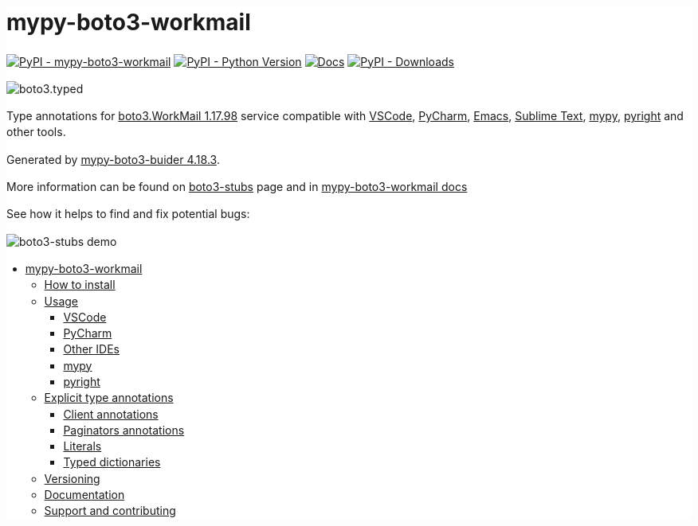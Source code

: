 <a id="mypy-boto3-workmail"></a>

# mypy-boto3-workmail

[![PyPI - mypy-boto3-workmail](https://img.shields.io/pypi/v/mypy-boto3-workmail.svg?color=blue)](https://pypi.org/project/mypy-boto3-workmail)
[![PyPI - Python Version](https://img.shields.io/pypi/pyversions/mypy-boto3-workmail.svg?color=blue)](https://pypi.org/project/mypy-boto3-workmail)
[![Docs](https://img.shields.io/readthedocs/mypy-boto3-builder.svg?color=blue)](https://mypy-boto3-builder.readthedocs.io/)
[![PyPI - Downloads](https://img.shields.io/pypi/dw/mypy-boto3-workmail?color=blue)](https://pypistats.org/packages/mypy-boto3-workmail)

![boto3.typed](https://github.com/vemel/mypy_boto3_builder/raw/master/logo.png)

Type annotations for
[boto3.WorkMail 1.17.98](https://boto3.amazonaws.com/v1/documentation/api/1.17.98/reference/services/workmail.html#WorkMail)
service compatible with [VSCode](https://code.visualstudio.com/),
[PyCharm](https://www.jetbrains.com/pycharm/),
[Emacs](https://www.gnu.org/software/emacs/),
[Sublime Text](https://www.sublimetext.com/),
[mypy](https://github.com/python/mypy),
[pyright](https://github.com/microsoft/pyright) and other tools.

Generated by
[mypy-boto3-buider 4.18.3](https://github.com/vemel/mypy_boto3_builder).

More information can be found on
[boto3-stubs](https://pypi.org/project/boto3-stubs/) page and in
[mypy-boto3-workmail docs](https://vemel.github.io/boto3_stubs_docs/mypy_boto3_workmail/)

See how it helps to find and fix potential bugs:

![boto3-stubs demo](https://github.com/vemel/mypy_boto3_builder/raw/master/demo.gif)

- [mypy-boto3-workmail](#mypy-boto3-workmail)
  - [How to install](#how-to-install)
  - [Usage](#usage)
    - [VSCode](#vscode)
    - [PyCharm](#pycharm)
    - [Other IDEs](#other-ides)
    - [mypy](#mypy)
    - [pyright](#pyright)
  - [Explicit type annotations](#explicit-type-annotations)
    - [Client annotations](#client-annotations)
    - [Paginators annotations](#paginators-annotations)
    - [Literals](#literals)
    - [Typed dictionaries](#typed-dictionaries)
  - [Versioning](#versioning)
  - [Documentation](#documentation)
  - [Support and contributing](#support-and-contributing)
